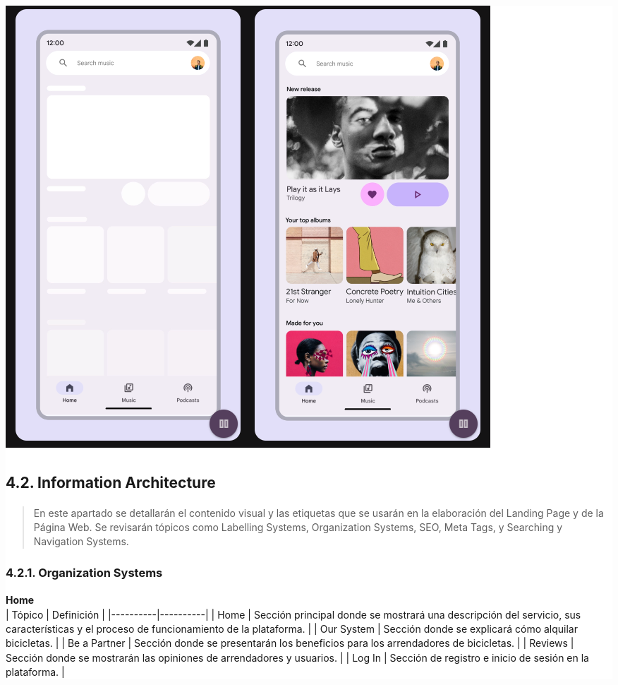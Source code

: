 <img src="images/Transition.png" alt="Transition">

## 4.2. Information Architecture
> En este apartado se detallarán el contenido visual y las etiquetas que se usarán en la elaboración del Landing Page y de la Página Web. Se revisarán tópicos como Labelling Systems, Organization Systems, SEO, Meta Tags, y Searching y Navigation Systems.

### 4.2.1. Organization Systems
**Home** <br>
| Tópico | Definición |
|----------|----------|
| Home | Sección principal donde se mostrará una descripción del servicio, sus características y el proceso de funcionamiento de la plataforma. |
| Our System | Sección donde se explicará cómo alquilar bicicletas. |
| Be a Partner | Sección donde se presentarán los beneficios para los arrendadores de bicicletas. |
| Reviews | Sección donde se mostrarán las opiniones de arrendadores y usuarios. |
| Log In | Sección de registro e inicio de sesión en la plataforma. |
